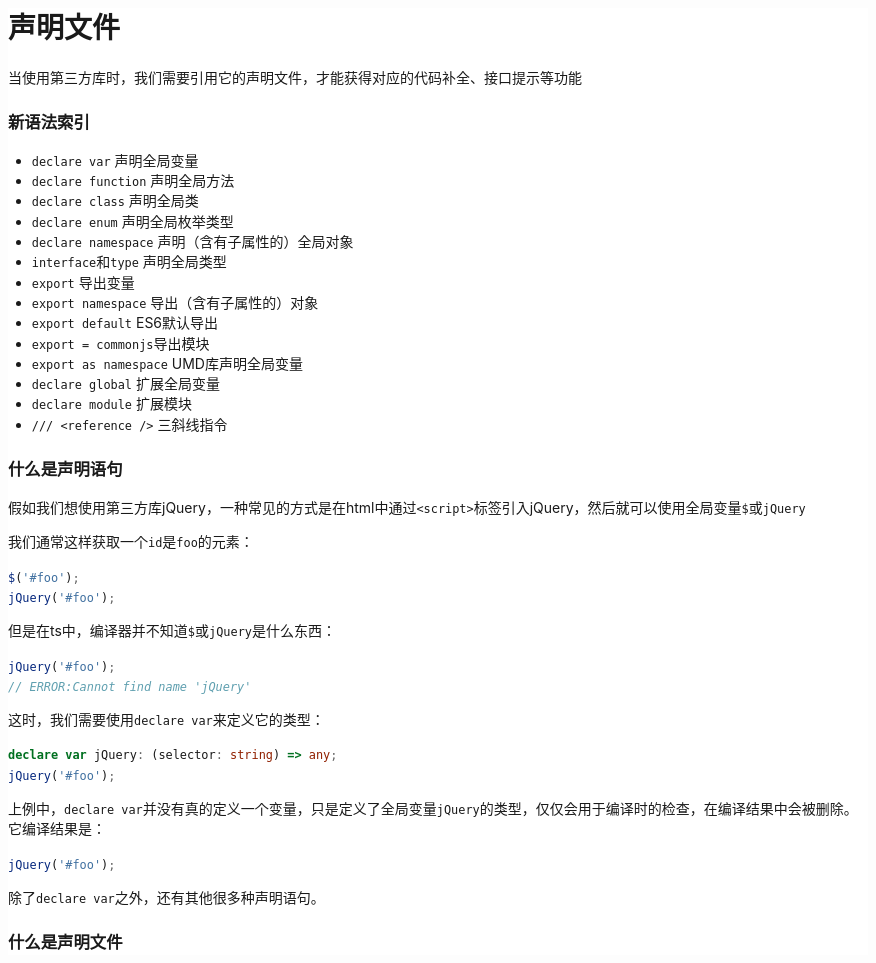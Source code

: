 # 声明文件

当使用第三方库时，我们需要引用它的声明文件，才能获得对应的代码补全、接口提示等功能

### 新语法索引

* `declare var` 声明全局变量
* `declare function` 声明全局方法
* `declare class` 声明全局类
* `declare enum` 声明全局枚举类型
* `declare namespace` 声明（含有子属性的）全局对象
* `interface`和`type` 声明全局类型
* `export` 导出变量
* `export namespace` 导出（含有子属性的）对象
* `export default` ES6默认导出
* `export = commonjs`导出模块
* `export as namespace` UMD库声明全局变量
* `declare global` 扩展全局变量
* `declare module` 扩展模块
* `/// <reference />` 三斜线指令

### 什么是声明语句

假如我们想使用第三方库jQuery，一种常见的方式是在html中通过`<script>`标签引入jQuery，然后就可以使用全局变量`$`或`jQuery`

我们通常这样获取一个`id`是`foo`的元素：

```typescript
$('#foo');
jQuery('#foo');
```

但是在ts中，编译器并不知道`$`或`jQuery`是什么东西：

```typescript
jQuery('#foo');
// ERROR:Cannot find name 'jQuery'
```

这时，我们需要使用`declare var`来定义它的类型：

```typescript
declare var jQuery: (selector: string) => any;
jQuery('#foo');
```

上例中，`declare var`并没有真的定义一个变量，只是定义了全局变量`jQuery`的类型，仅仅会用于编译时的检查，在编译结果中会被删除。它编译结果是：

```typescript
jQuery('#foo');
```

除了`declare var`之外，还有其他很多种声明语句。

### 什么是声明文件
